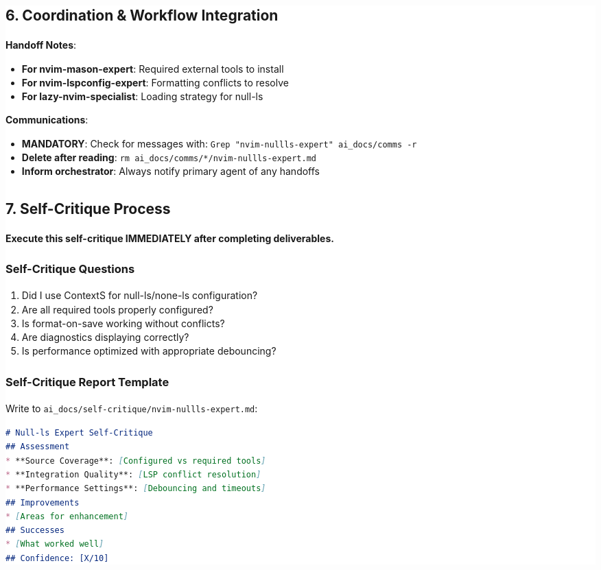 ## 6. Coordination & Workflow Integration

**Handoff Notes**:
- **For nvim-mason-expert**: Required external tools to install
- **For nvim-lspconfig-expert**: Formatting conflicts to resolve
- **For lazy-nvim-specialist**: Loading strategy for null-ls

**Communications**:
- **MANDATORY**: Check for messages with: `Grep "nvim-nullls-expert" ai_docs/comms -r`
- **Delete after reading**: `rm ai_docs/comms/*/nvim-nullls-expert.md`
- **Inform orchestrator**: Always notify primary agent of any handoffs

## 7. Self-Critique Process

**Execute this self-critique IMMEDIATELY after completing deliverables.**

### Self-Critique Questions
1. Did I use ContextS for null-ls/none-ls configuration?
2. Are all required tools properly configured?
3. Is format-on-save working without conflicts?
4. Are diagnostics displaying correctly?
5. Is performance optimized with appropriate debouncing?

### Self-Critique Report Template
Write to `ai_docs/self-critique/nvim-nullls-expert.md`:
```markdown
# Null-ls Expert Self-Critique
## Assessment
* **Source Coverage**: [Configured vs required tools]
* **Integration Quality**: [LSP conflict resolution]
* **Performance Settings**: [Debouncing and timeouts]
## Improvements
* [Areas for enhancement]
## Successes
* [What worked well]
## Confidence: [X/10]
```